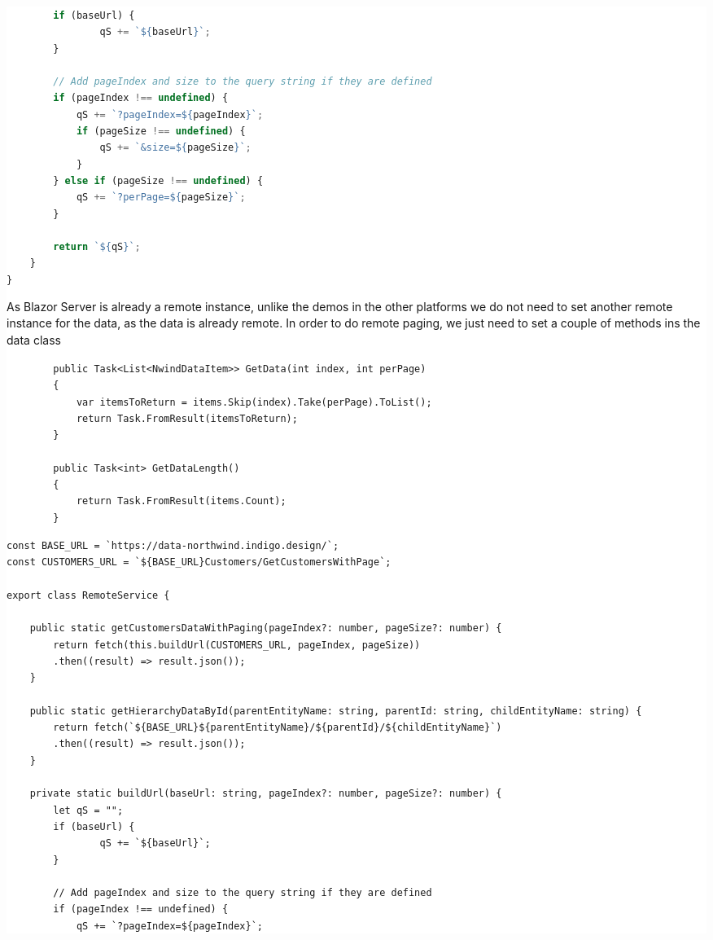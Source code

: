 ```ts
        if (baseUrl) {
                qS += `${baseUrl}`;
        }

        // Add pageIndex and size to the query string if they are defined
        if (pageIndex !== undefined) {
            qS += `?pageIndex=${pageIndex}`;
            if (pageSize !== undefined) {
                qS += `&size=${pageSize}`;
            }
        } else if (pageSize !== undefined) {
            qS += `?perPage=${pageSize}`;
        }

        return `${qS}`;
    }
}
```



As Blazor Server is already a remote instance, unlike the demos in the other platforms we do not need to set another remote instance for the data, as the data is already remote. In order to do remote paging, we just need to set a couple of methods ins the data class

```razor
        public Task<List<NwindDataItem>> GetData(int index, int perPage)
        {
            var itemsToReturn = items.Skip(index).Take(perPage).ToList();
            return Task.FromResult(itemsToReturn);
        }

        public Task<int> GetDataLength()
        {
            return Task.FromResult(items.Count);
        }
```




```tsx
const BASE_URL = `https://data-northwind.indigo.design/`;
const CUSTOMERS_URL = `${BASE_URL}Customers/GetCustomersWithPage`;

export class RemoteService {

    public static getCustomersDataWithPaging(pageIndex?: number, pageSize?: number) {
        return fetch(this.buildUrl(CUSTOMERS_URL, pageIndex, pageSize))
        .then((result) => result.json());
    }

    public static getHierarchyDataById(parentEntityName: string, parentId: string, childEntityName: string) {
        return fetch(`${BASE_URL}${parentEntityName}/${parentId}/${childEntityName}`)
        .then((result) => result.json());
    }

    private static buildUrl(baseUrl: string, pageIndex?: number, pageSize?: number) {
        let qS = "";
        if (baseUrl) {
                qS += `${baseUrl}`;
        }

        // Add pageIndex and size to the query string if they are defined
        if (pageIndex !== undefined) {
            qS += `?pageIndex=${pageIndex}`;
```